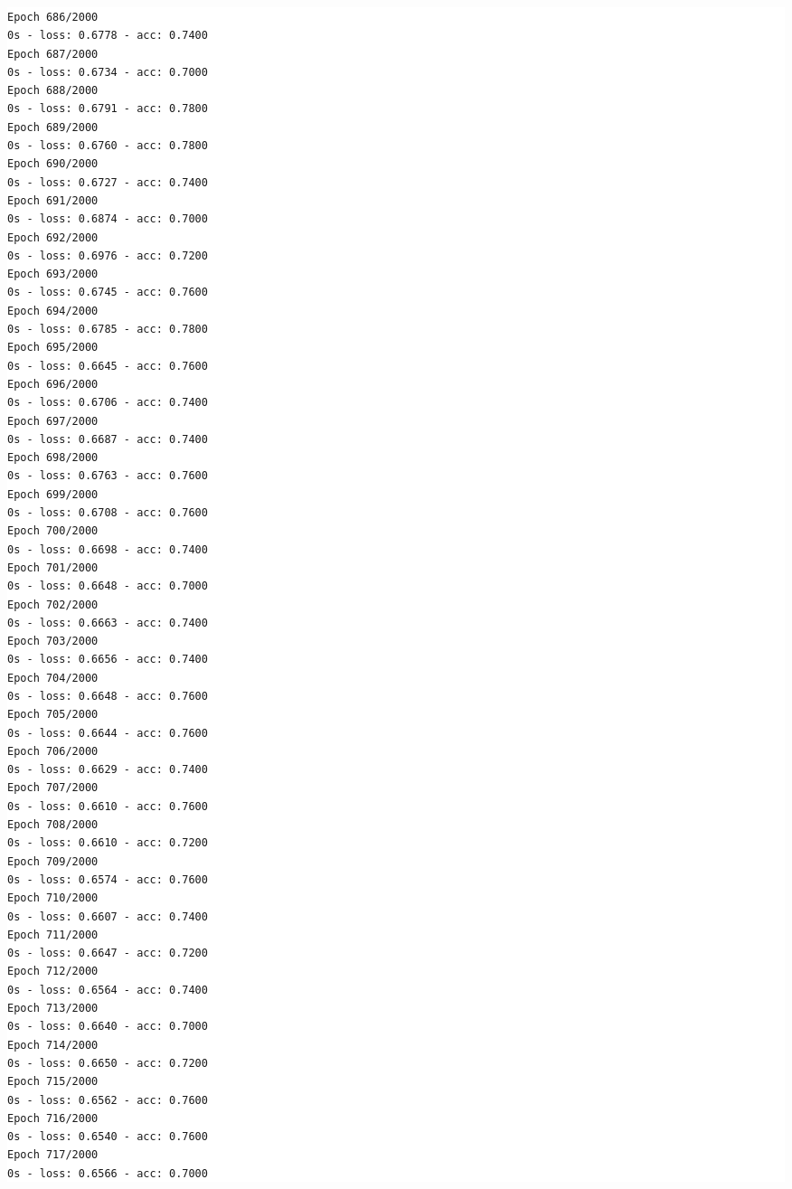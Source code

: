     Epoch 686/2000
    0s - loss: 0.6778 - acc: 0.7400
    Epoch 687/2000
    0s - loss: 0.6734 - acc: 0.7000
    Epoch 688/2000
    0s - loss: 0.6791 - acc: 0.7800
    Epoch 689/2000
    0s - loss: 0.6760 - acc: 0.7800
    Epoch 690/2000
    0s - loss: 0.6727 - acc: 0.7400
    Epoch 691/2000
    0s - loss: 0.6874 - acc: 0.7000
    Epoch 692/2000
    0s - loss: 0.6976 - acc: 0.7200
    Epoch 693/2000
    0s - loss: 0.6745 - acc: 0.7600
    Epoch 694/2000
    0s - loss: 0.6785 - acc: 0.7800
    Epoch 695/2000
    0s - loss: 0.6645 - acc: 0.7600
    Epoch 696/2000
    0s - loss: 0.6706 - acc: 0.7400
    Epoch 697/2000
    0s - loss: 0.6687 - acc: 0.7400
    Epoch 698/2000
    0s - loss: 0.6763 - acc: 0.7600
    Epoch 699/2000
    0s - loss: 0.6708 - acc: 0.7600
    Epoch 700/2000
    0s - loss: 0.6698 - acc: 0.7400
    Epoch 701/2000
    0s - loss: 0.6648 - acc: 0.7000
    Epoch 702/2000
    0s - loss: 0.6663 - acc: 0.7400
    Epoch 703/2000
    0s - loss: 0.6656 - acc: 0.7400
    Epoch 704/2000
    0s - loss: 0.6648 - acc: 0.7600
    Epoch 705/2000
    0s - loss: 0.6644 - acc: 0.7600
    Epoch 706/2000
    0s - loss: 0.6629 - acc: 0.7400
    Epoch 707/2000
    0s - loss: 0.6610 - acc: 0.7600
    Epoch 708/2000
    0s - loss: 0.6610 - acc: 0.7200
    Epoch 709/2000
    0s - loss: 0.6574 - acc: 0.7600
    Epoch 710/2000
    0s - loss: 0.6607 - acc: 0.7400
    Epoch 711/2000
    0s - loss: 0.6647 - acc: 0.7200
    Epoch 712/2000
    0s - loss: 0.6564 - acc: 0.7400
    Epoch 713/2000
    0s - loss: 0.6640 - acc: 0.7000
    Epoch 714/2000
    0s - loss: 0.6650 - acc: 0.7200
    Epoch 715/2000
    0s - loss: 0.6562 - acc: 0.7600
    Epoch 716/2000
    0s - loss: 0.6540 - acc: 0.7600
    Epoch 717/2000
    0s - loss: 0.6566 - acc: 0.7000